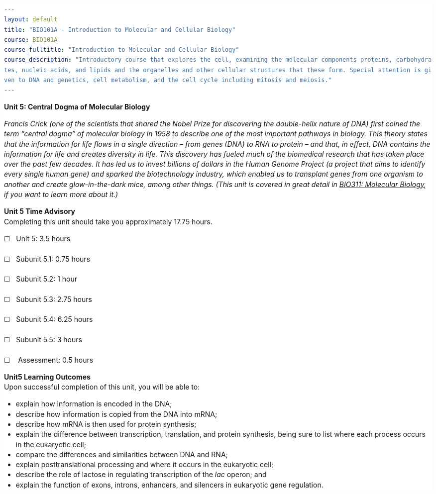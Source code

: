 ```yaml
---
layout: default
title: "BIO101A - Introduction to Molecular and Cellular Biology"
course: BIO101A
course_fulltitle: "Introduction to Molecular and Cellular Biology"
course_description: "Introductory course that explores the cell, examining the molecular components proteins, carbohydrates, nucleic acids, and lipids and the organelles and other cellular structures that these form. Special attention is given to DNA and genetics, cell metabolism, and the cell cycle including mitosis and meiosis."
---
```

**Unit 5: Central Dogma of Molecular Biology** <span id="5"></span> 

*Francis Crick (one of the scientists that shared the Nobel Prize for
discovering the double-helix nature of DNA) first coined the term
“central dogma” of molecular biology in 1958 to describe one of the most
important pathways in biology. This theory states that the information
for life flows in a single direction – from genes (DNA) to RNA to
protein – and that, in effect, DNA contains the information for life and
creates diversity in life. This discovery has fueled much of the
biomedical research that has taken place over the past few decades. It
has led us to invest billions of dollars in the Human Genome Project (a
project that aims to identify every single human gene) and sparked the
biotechnology industry, which enabled us to transplant genes from one
organism to another and create glow-in-the-dark mice, among other
things. (This unit is covered in great detail in* [*BIO311: Molecular
Biology*](http://www.saylor.org/courses/bio311/)*, if you want to learn
more about it.)*

**Unit 5 Time Advisory**  
Completing this unit should take you approximately 17.75 hours.   
  
 ☐   Unit 5: 3.5 hours  
    
 ☐   Subunit 5.1: 0.75 hours  
    
 ☐   Subunit 5.2: 1 hour  
    
 ☐   Subunit 5.3: 2.75 hours  
    
 ☐   Subunit 5.4: 6.25 hours     
    
 ☐   Subunit 5.5: 3 hours  
    
 ☐    Assessment: 0.5 hours

**Unit5 Learning Outcomes**  
Upon successful completion of this unit, you will be able to:

-   explain how information is encoded in the DNA;
-   describe how information is copied from the DNA into mRNA;
-   describe how mRNA is then used for protein synthesis;
-   explain the difference between transcription, translation, and
    protein synthesis, being sure to list where each process occurs in
    the eukaryotic cell;
-   compare the differences and similarities between DNA and RNA;
-   explain posttranslational processing and where it occurs in the
    eukaryotic cell;
-   describe the role of lactose in regulating transcription of the
    *lac* operon; and
-   explain the function of exons, introns, enhancers, and silencers in
    eukaryotic gene regulation.
